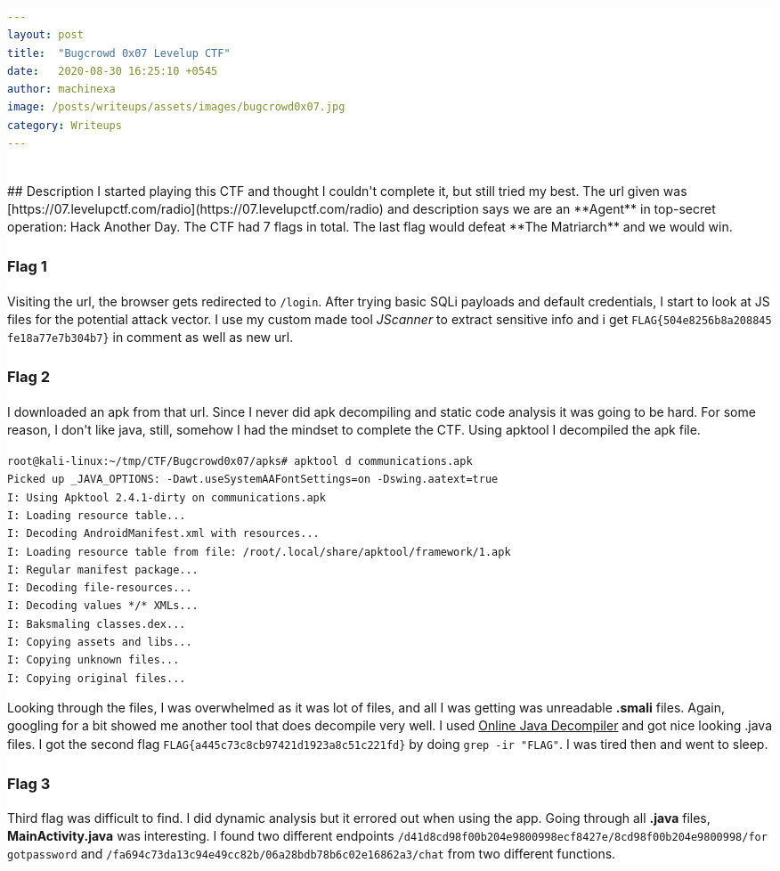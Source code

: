 ```yaml
---
layout: post
title:  "Bugcrowd 0x07 Levelup CTF"
date:   2020-08-30 16:25:10 +0545
author: machinexa
image: /posts/writeups/assets/images/bugcrowd0x07.jpg
category: Writeups
---
```

<br>
## Description
I started playing this CTF and thought I couldn't complete it, but still tried my best. The url given was [https://07.levelupctf.com/radio](https://07.levelupctf.com/radio) and description says we are an **Agent** in top-secret operation: Hack Another Day. The CTF had 7 flags in total. The last flag would defeat **The Matriarch** and we would win.

### Flag 1
Visiting the url, the browser gets redirected to `/login`. After trying basic SQLi payloads and default credentials, I start to look at JS files for the potential attack vector. I use my custom made tool *JScanner* to extract sensitive info and i get `FLAG{504e8256b8a208845fe18a77e7b304b7}` in comment as well as new url.

### Flag 2
I downloaded an apk from that url. Since I never did apk decompiling and static code analysis it was going to be hard. For some reason, I don't like java, still, somehow I had the mindset to complete the CTF. Using apktool I decompiled the apk file. 
```
root@kali-linux:~/tmp/CTF/Bugcrowd0x07/apks# apktool d communications.apk 
Picked up _JAVA_OPTIONS: -Dawt.useSystemAAFontSettings=on -Dswing.aatext=true
I: Using Apktool 2.4.1-dirty on communications.apk
I: Loading resource table...
I: Decoding AndroidManifest.xml with resources...
I: Loading resource table from file: /root/.local/share/apktool/framework/1.apk
I: Regular manifest package...
I: Decoding file-resources...
I: Decoding values */* XMLs...
I: Baksmaling classes.dex...
I: Copying assets and libs...
I: Copying unknown files...
I: Copying original files...
```

Looking through the files, I was overwhelmed as it was lot of files, and all I was getting was unreadable **.smali** files. Again, googling for a bit showed me another tool that does decompile very well. I used [Online Java Decompiler](http://www.javadecompilers.com/apk) and got nice looking .java files. I got the second flag `FLAG{a445c73c8cb97421d1923a8c51c221fd}` by doing `grep -ir "FLAG"`. I was tired then and went to sleep.

### Flag 3
Third flag was difficult to find. I did dynamic analysis but it errored out when using the app. Going through all **.java** files, **MainActivity.java** was interesting. I found two different endpoints `/d41d8cd98f00b204e9800998ecf8427e/8cd98f00b204e9800998/forgotpassword` and `/fa694c73da13c94e49cc82b/06a28bdb78b6c02e16862a3/chat` from two different functions.
